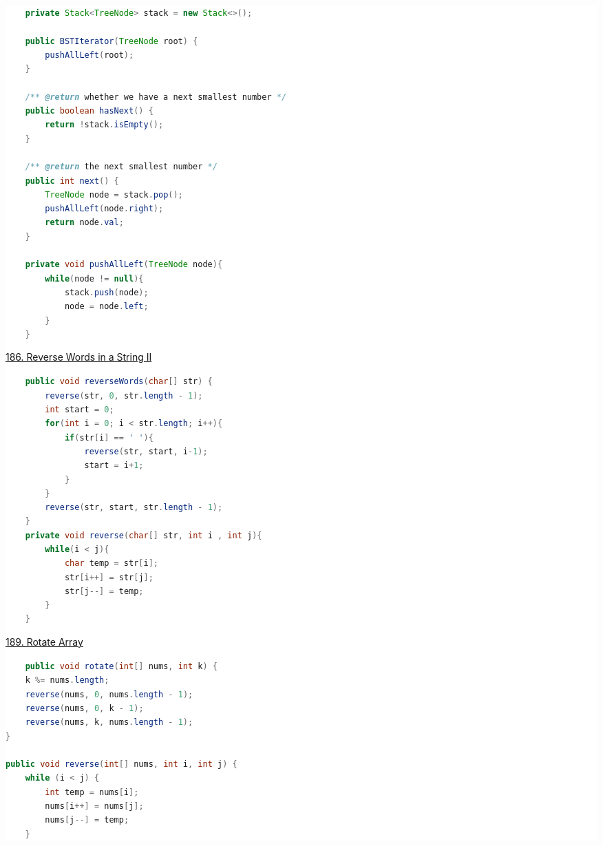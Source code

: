 ```java
    private Stack<TreeNode> stack = new Stack<>();
    
    public BSTIterator(TreeNode root) {
        pushAllLeft(root);
    }

    /** @return whether we have a next smallest number */
    public boolean hasNext() {
        return !stack.isEmpty();
    }

    /** @return the next smallest number */
    public int next() {
        TreeNode node = stack.pop();
        pushAllLeft(node.right);
        return node.val;
    }
    
    private void pushAllLeft(TreeNode node){
        while(node != null){
            stack.push(node);
            node = node.left;
        }
    }
```

[186. Reverse Words in a String II](https://leetcode.com/problems/reverse-words-in-a-string-ii/)

```java
    public void reverseWords(char[] str) {
        reverse(str, 0, str.length - 1);
        int start = 0;
        for(int i = 0; i < str.length; i++){
            if(str[i] == ' '){
                reverse(str, start, i-1);
                start = i+1;
            }
        }
        reverse(str, start, str.length - 1);
    }
    private void reverse(char[] str, int i , int j){
        while(i < j){
            char temp = str[i];
            str[i++] = str[j];
            str[j--] = temp;
        }
    }
```

[189. Rotate Array](https://leetcode.com/problems/rotate-array/)

```java
    public void rotate(int[] nums, int k) {
    k %= nums.length;
    reverse(nums, 0, nums.length - 1);
    reverse(nums, 0, k - 1);
    reverse(nums, k, nums.length - 1);
}

public void reverse(int[] nums, int i, int j) {
    while (i < j) {
        int temp = nums[i];
        nums[i++] = nums[j];
        nums[j--] = temp;
    }
```